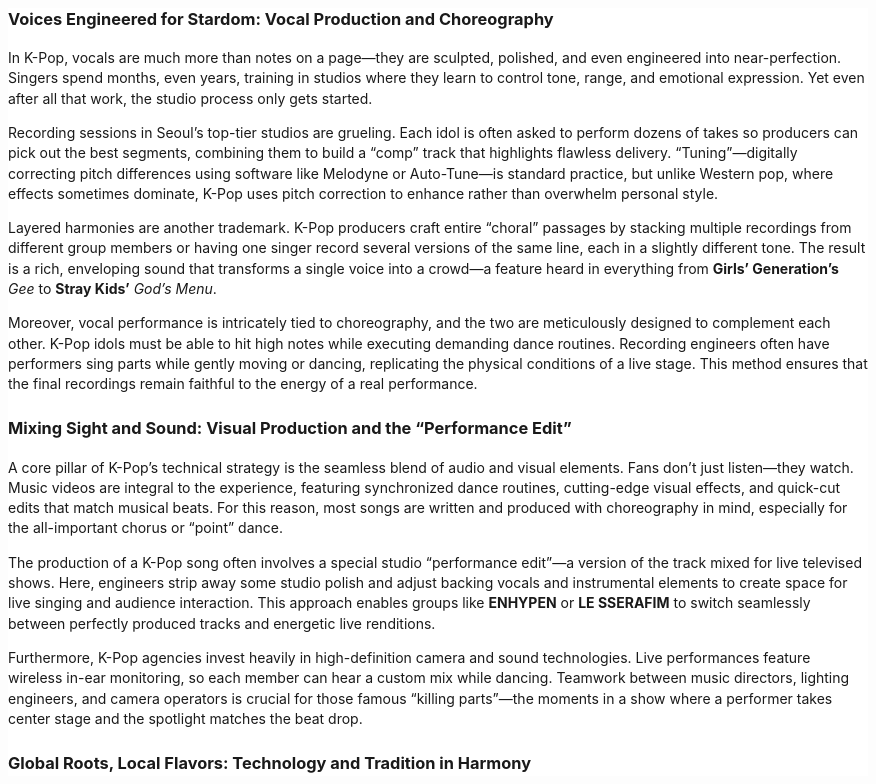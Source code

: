 ### Voices Engineered for Stardom: Vocal Production and Choreography

In K-Pop, vocals are much more than notes on a page—they are sculpted, polished, and even engineered
into near-perfection. Singers spend months, even years, training in studios where they learn to
control tone, range, and emotional expression. Yet even after all that work, the studio process only
gets started.

Recording sessions in Seoul’s top-tier studios are grueling. Each idol is often asked to perform
dozens of takes so producers can pick out the best segments, combining them to build a “comp” track
that highlights flawless delivery. “Tuning”—digitally correcting pitch differences using software
like Melodyne or Auto-Tune—is standard practice, but unlike Western pop, where effects sometimes
dominate, K-Pop uses pitch correction to enhance rather than overwhelm personal style.

Layered harmonies are another trademark. K-Pop producers craft entire “choral” passages by stacking
multiple recordings from different group members or having one singer record several versions of the
same line, each in a slightly different tone. The result is a rich, enveloping sound that transforms
a single voice into a crowd—a feature heard in everything from **Girls’ Generation’s** _Gee_ to
**Stray Kids’** _God’s Menu_.

Moreover, vocal performance is intricately tied to choreography, and the two are meticulously
designed to complement each other. K-Pop idols must be able to hit high notes while executing
demanding dance routines. Recording engineers often have performers sing parts while gently moving
or dancing, replicating the physical conditions of a live stage. This method ensures that the final
recordings remain faithful to the energy of a real performance.

### Mixing Sight and Sound: Visual Production and the “Performance Edit”

A core pillar of K-Pop’s technical strategy is the seamless blend of audio and visual elements. Fans
don’t just listen—they watch. Music videos are integral to the experience, featuring synchronized
dance routines, cutting-edge visual effects, and quick-cut edits that match musical beats. For this
reason, most songs are written and produced with choreography in mind, especially for the
all-important chorus or “point” dance.

The production of a K-Pop song often involves a special studio “performance edit”—a version of the
track mixed for live televised shows. Here, engineers strip away some studio polish and adjust
backing vocals and instrumental elements to create space for live singing and audience interaction.
This approach enables groups like **ENHYPEN** or **LE SSERAFIM** to switch seamlessly between
perfectly produced tracks and energetic live renditions.

Furthermore, K-Pop agencies invest heavily in high-definition camera and sound technologies. Live
performances feature wireless in-ear monitoring, so each member can hear a custom mix while dancing.
Teamwork between music directors, lighting engineers, and camera operators is crucial for those
famous “killing parts”—the moments in a show where a performer takes center stage and the spotlight
matches the beat drop.

### Global Roots, Local Flavors: Technology and Tradition in Harmony
